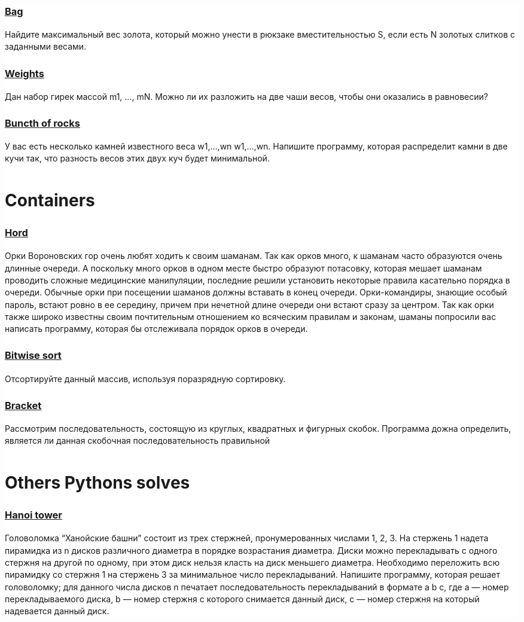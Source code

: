 ### [Bag](./PythonSolving/Bag.py)

Найдите максимальный вес золота, который можно унести в рюкзаке вместительностью S, если есть N золотых слитков с заданными весами.

### [Weights](./PythonSolving/Weights.py)

Дан набор гирек массой m1, …, mN. Можно ли их разложить на две чаши весов, чтобы они оказались в равновесии?

### [Buncth of rocks](./PythonSolving/Rocks.py)

У вас есть несколько камней известного веса w1,…,wn w1,…,wn. Напишите программу, которая распределит камни в две кучи так, что разность весов этих двух куч будет минимальной.


# Containers

### [Hord](./PythonSolving/Hord.py)

Орки Вороновских гор очень любят ходить к своим шаманам. Так как орков много, к шаманам часто образуются очень длинные очереди. А поскольку много орков в одном месте быстро образуют потасовку, которая мешает шаманам проводить сложные медицинские манипуляции, последние решили установить некоторые правила касательно порядка в очереди.
Обычные орки при посещении шаманов должны вставать в конец очереди. Орки-командиры, знающие особый пароль, встают ровно в ее середину, причем при нечетной длине очереди они встают сразу за центром.
Так как орки также широко известны своим почтительным отношением ко всяческим правилам и законам, шаманы попросили вас написать программу, которая бы отслеживала порядок орков в очереди.

### [Bitwise sort](./PythonSolving/Bitwise.py)

Отсортируйте данный массив, используя поразрядную сортировку.

### [Bracket](./PythonSolving/Bracket.py)

Рассмотрим последовательность, состоящую из круглых, квадратных и фигурных скобок. Программа дожна определить, является ли данная скобочная последовательность правильной


# Others Pythons solves

### [Hanoi tower](./PythonSolving/Hanoi.py)

Головоломка “Ханойские башни” состоит из трех стержней, пронумерованных числами 1, 2, 3. На стержень 1 надета пирамидка из n дисков различного диаметра в порядке возрастания диаметра. Диски можно перекладывать с одного стержня на другой по одному, при этом диск нельзя класть на диск меньшего диаметра. Необходимо переложить всю пирамидку со стержня 1 на стержень 3 за минимальное число перекладываний.
Напишите программу, которая решает головоломку; для данного числа дисков n печатает последовательность перекладываний в формате a b c, где a — номер перекладываемого диска,
b — номер стержня с которого снимается данный диск, c — номер стержня на который надевается данный диск.
